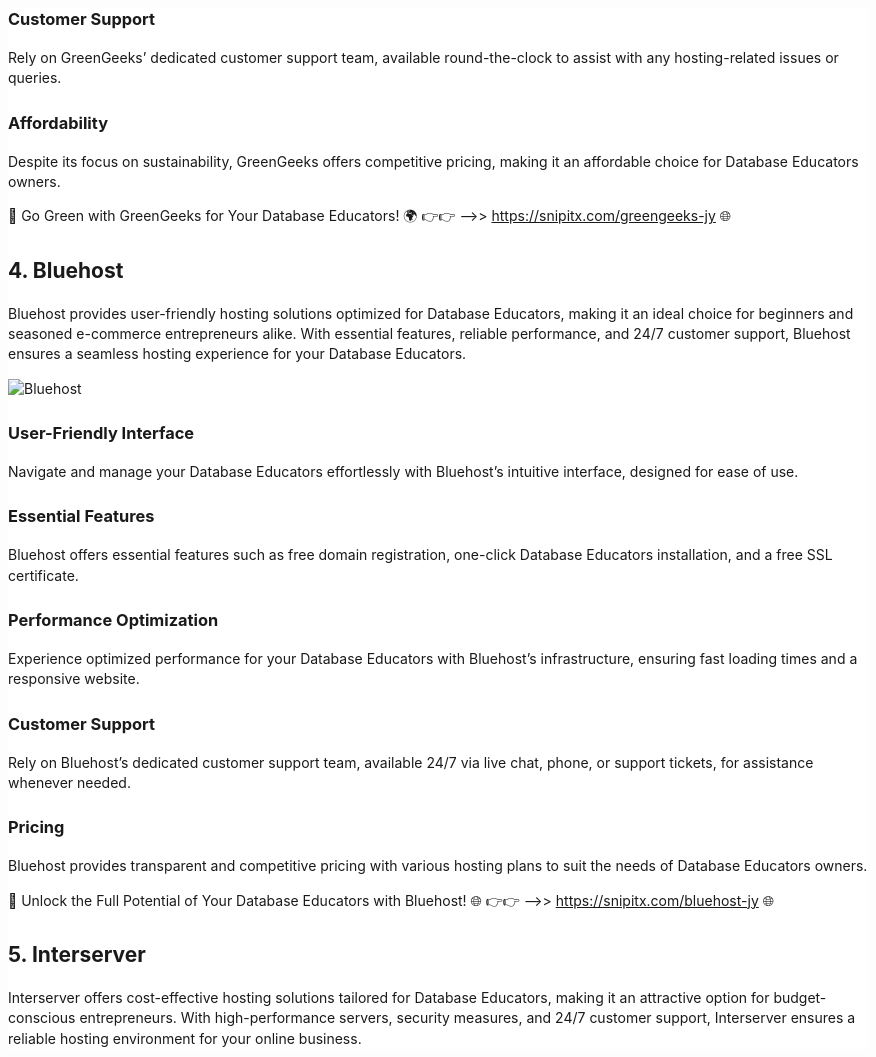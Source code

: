 ### Customer Support
Rely on GreenGeeks’ dedicated customer support team, available round-the-clock to assist with any hosting-related issues or queries.

### Affordability
Despite its focus on sustainability, GreenGeeks offers competitive pricing, making it an affordable choice for Database Educators owners.

🌿 Go Green with GreenGeeks for Your Database Educators! 🌍
👉👉 -->> https://snipitx.com/greengeeks-jy 🌐

## 4. Bluehost

Bluehost provides user-friendly hosting solutions optimized for Database Educators, making it an ideal choice for beginners and seasoned e-commerce entrepreneurs alike. With essential features, reliable performance, and 24/7 customer support, Bluehost ensures a seamless hosting experience for your Database Educators.

![Bluehost](https://i.imgur.com/PasFF9E.jpeg "Bluehost Hosting")

### User-Friendly Interface
Navigate and manage your Database Educators effortlessly with Bluehost’s intuitive interface, designed for ease of use.

### Essential Features
Bluehost offers essential features such as free domain registration, one-click Database Educators installation, and a free SSL certificate.

### Performance Optimization
Experience optimized performance for your Database Educators with Bluehost’s infrastructure, ensuring fast loading times and a responsive website.

### Customer Support
Rely on Bluehost’s dedicated customer support team, available 24/7 via live chat, phone, or support tickets, for assistance whenever needed.

### Pricing
Bluehost provides transparent and competitive pricing with various hosting plans to suit the needs of Database Educators owners.

🚀 Unlock the Full Potential of Your Database Educators with Bluehost! 🌐
👉👉 -->> https://snipitx.com/bluehost-jy 🌐

## 5. Interserver

Interserver offers cost-effective hosting solutions tailored for Database Educators, making it an attractive option for budget-conscious entrepreneurs. With high-performance servers, security measures, and 24/7 customer support, Interserver ensures a reliable hosting environment for your online business.
